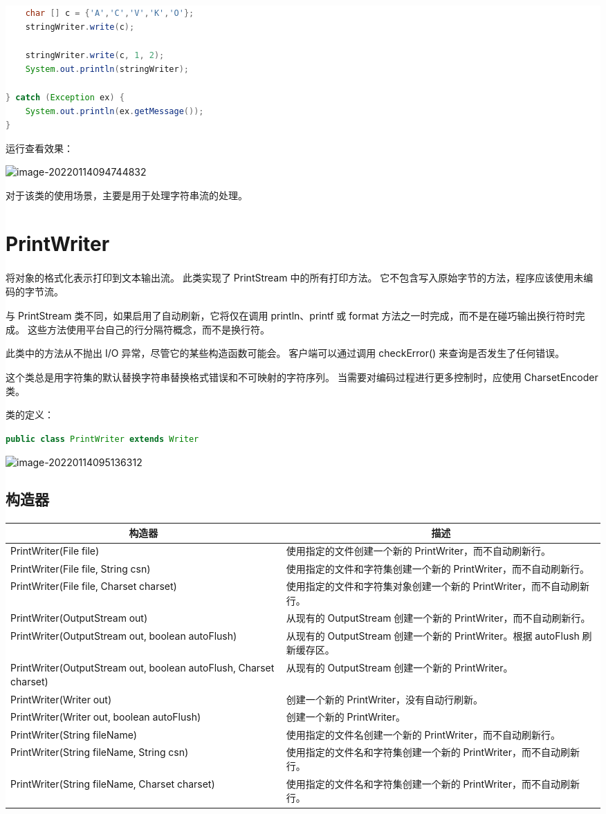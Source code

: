 ```java
    char [] c = {'A','C','V','K','O'};
    stringWriter.write(c);

    stringWriter.write(c, 1, 2);
    System.out.println(stringWriter);

} catch (Exception ex) {
    System.out.println(ex.getMessage());
}
```

运行查看效果：

![image-20220114094744832](https://cdn.jsdelivr.net/gh/xymiao/xymiaocdn/res/2022/202201/image-20220114094744832.png)

对于该类的使用场景，主要是用于处理字符串流的处理。

# PrintWriter 

将对象的格式化表示打印到文本输出流。 此类实现了 PrintStream 中的所有打印方法。 它不包含写入原始字节的方法，程序应该使用未编码的字节流。 

与 PrintStream 类不同，如果启用了自动刷新，它将仅在调用 println、printf 或 format 方法之一时完成，而不是在碰巧输出换行符时完成。 这些方法使用平台自己的行分隔符概念，而不是换行符。 

此类中的方法从不抛出 I/O 异常，尽管它的某些构造函数可能会。 客户端可以通过调用 checkError() 来查询是否发生了任何错误。 

这个类总是用字符集的默认替换字符串替换格式错误和不可映射的字符序列。 当需要对编码过程进行更多控制时，应使用 CharsetEncoder 类。 

类的定义：

```java
public class PrintWriter extends Writer
```

![image-20220114095136312](https://cdn.jsdelivr.net/gh/xymiao/xymiaocdn/res/2022/202201/image-20220114095136312.png)

## 构造器

| 构造器                                                       | 描述                                                         |
| ------------------------------------------------------------ | ------------------------------------------------------------ |
| PrintWriter(File file)                                       | 使用指定的文件创建一个新的 PrintWriter，而不自动刷新行。     |
| PrintWriter(File file, String csn)                           | 使用指定的文件和字符集创建一个新的 PrintWriter，而不自动刷新行。 |
| PrintWriter(File file, Charset charset)                      | 使用指定的文件和字符集对象创建一个新的 PrintWriter，而不自动刷新行。 |
| PrintWriter(OutputStream out)                                | 从现有的 OutputStream 创建一个新的 PrintWriter，而不自动刷新行。 |
| PrintWriter(OutputStream out, boolean autoFlush)             | 从现有的 OutputStream 创建一个新的 PrintWriter。根据 autoFlush 刷新缓存区。 |
| PrintWriter(OutputStream out, boolean autoFlush, Charset charset) | 从现有的 OutputStream 创建一个新的 PrintWriter。             |
| PrintWriter(Writer out)                                      | 创建一个新的 PrintWriter，没有自动行刷新。                   |
| PrintWriter(Writer out, boolean autoFlush)                   | 创建一个新的 PrintWriter。                                   |
| PrintWriter(String fileName)                                 | 使用指定的文件名创建一个新的 PrintWriter，而不自动刷新行。   |
| PrintWriter(String fileName, String csn)                     | 使用指定的文件名和字符集创建一个新的 PrintWriter，而不自动刷新行。 |
| PrintWriter(String fileName, Charset charset)                | 使用指定的文件名和字符集创建一个新的 PrintWriter，而不自动刷新行。 |
